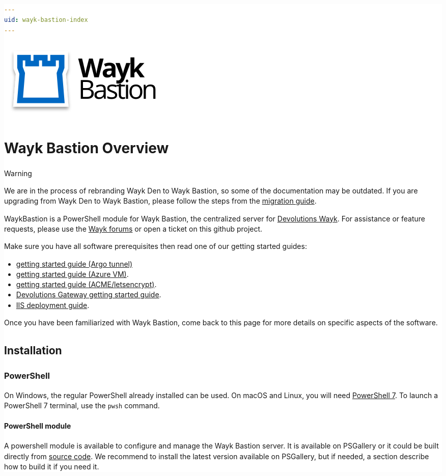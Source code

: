 ```yaml
---
uid: wayk-bastion-index
---
```


![Image](../../logos/wayk-bastion-color-shadow.svg)

# Wayk Bastion Overview

>[!WARNING]
> We are in the process of rebranding Wayk Den to Wayk Bastion, so some of the documentation may be outdated. If you are upgrading from Wayk Den to Wayk Bastion, please follow the steps from the [migration guide](xref:wayk-migration-guide).

WaykBastion is a PowerShell module for Wayk Bastion, the centralized server for [Devolutions Wayk](https://wayk.devolutions.net). For assistance or feature requests, please use the [Wayk forums](https://forum.devolutions.net/#WaykNow) or open a ticket on this github project.

Make sure you have all software prerequisites then read one of our getting started guides:

-   [getting started guide (Argo tunnel)](xref:getting-started-argo)
-   [getting started guide (Azure VM)](xref:getting-started-azure).
-   [getting started guide (ACME/letsencrypt)](xref:getting-started-acme).
-   [Devolutions Gateway getting started guide](xref:gateway-getting-started).
-   [IIS deployment guide](xref:iis-deployment).

Once you have been familiarized with Wayk Bastion, come back to this page for more details on specific aspects of the software.

## Installation

### PowerShell

On Windows, the regular PowerShell already installed can be used. On macOS and Linux, you will need [PowerShell 7](https://github.com/PowerShell/PowerShell#get-powershell). To launch a PowerShell 7 terminal, use the `pwsh` command.

#### PowerShell module

A powershell module is available to configure and manage the Wayk Bastion server. It is available on PSGallery or it could be built directly from [source code](https://github.com/Devolutions/WaykBastion-ps). We recommend to install the latest version available on PSGallery, but if needed, a section describe how to build it if you need it.

